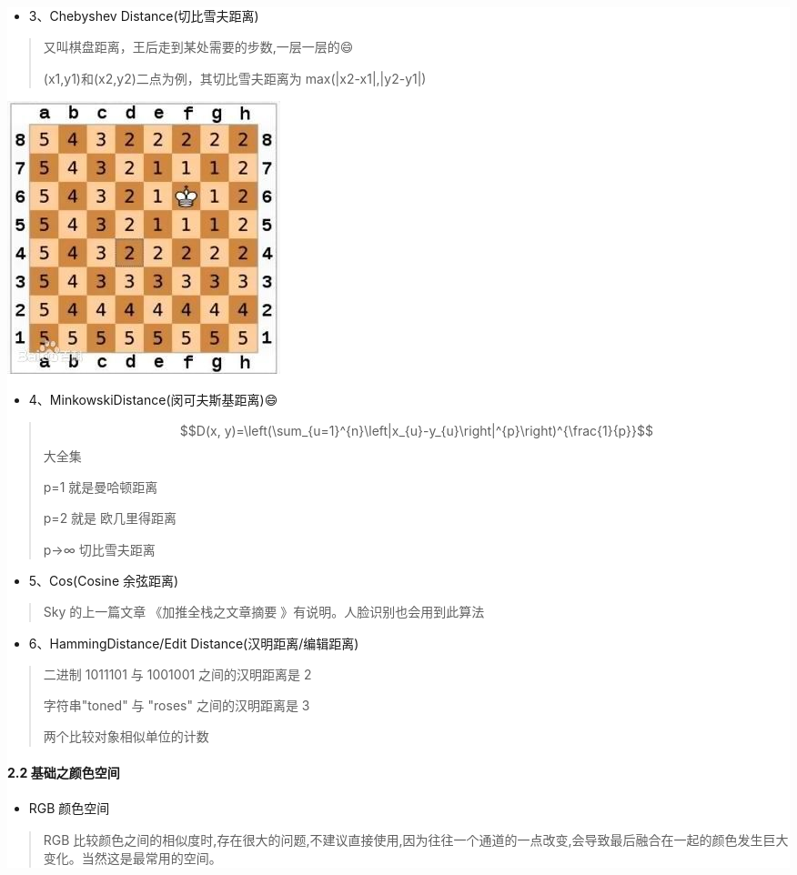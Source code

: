 - 3、Chebyshev Distance(切比雪夫距离)

> 又叫棋盘距离，王后走到某处需要的步数,一层一层的:smile:
>
> (x1,y1)和(x2,y2)二点为例，其切比雪夫距离为 max(|x2-x1|,|y2-y1|)

![color1](color1.jpg)

- 4、MinkowskiDistance(闵可夫斯基距离):smile:

> $$D(x, y)=\left(\sum_{u=1}^{n}\left|x_{u}-y_{u}\right|^{p}\right)^{\frac{1}{p}}$$ 大全集
>
> p=1 就是曼哈顿距离
>
> p=2 就是 欧几里得距离
>
> p->∞ 切比雪夫距离

- 5、Cos(Cosine 余弦距离)

> Sky 的上一篇文章 《加推全栈之文章摘要 》有说明。人脸识别也会用到此算法

- 6、HammingDistance/Edit Distance(汉明距离/编辑距离)

> 二进制 1011101 与 1001001 之间的汉明距离是 2
>
> 字符串"toned" 与 "roses" 之间的汉明距离是 3
>
> 两个比较对象相似单位的计数

#### 2.2 基础之颜色空间

- RGB 颜色空间

> RGB 比较颜色之间的相似度时,存在很大的问题,不建议直接使用,因为往往一个通道的一点改变,会导致最后融合在一起的颜色发生巨大变化。当然这是最常用的空间。
